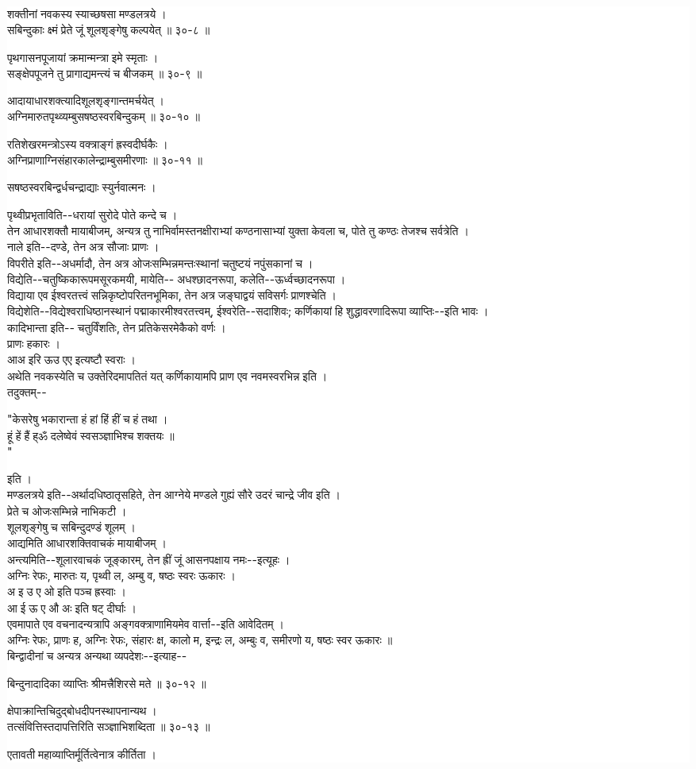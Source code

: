 शक्तीनां नवकस्य स्याच्छषसा मण्डलत्रये ।  
सबिन्दुकाः क्ष्मं प्रेते जूं शूलशृङ्गेषु कल्पयेत् ॥ ३०-८ ॥  

पृथगासनपूजायां क्रमान्मन्त्रा इमे स्मृताः ।  
सङ्क्षेपपूजने तु प्रागाद्यमन्त्यं च बीजकम् ॥ ३०-९ ॥  

आदायाधारशक्त्यादिशूलशृङ्गान्तमर्चयेत् ।  
अग्निमारुतपृथ्व्यम्बुसषष्ठस्वरबिन्दुकम् ॥ ३०-१० ॥  

रतिशेखरमन्त्रोऽस्य वक्त्राङ्गं ह्रस्वदीर्घकैः ।  
अग्निप्राणाग्निसंहारकालेन्द्राम्बुसमीरणाः ॥ ३०-११ ॥  

सषष्ठस्वरबिन्द्वर्धचन्द्राद्याः स्युर्नवात्मनः ।  


पृथ्वीप्रभृताविति--धरायां सुरोदे पोते कन्दे च ।  
तेन आधारशक्तौ मायाबीजम्, अन्यत्र तु नाभिर्वामस्तनक्षीराभ्यां कण्ठनासाभ्यां युक्ता केवला च, पोते तु कण्ठः तेजश्च सर्वत्रेति ।  
नाले इति--दण्डे, तेन अत्र सौजाः प्राणः ।  
विपरीते इति--अधर्मादौ, तेन अत्र ओजःसम्भिन्नमन्तःस्थानां चतुष्टयं नपुंसकानां च ।  
विद्येति--चतुष्किकारूपमसूरकमयी, मायेति-- अधश्छादनरूपा, कलेति--ऊर्ध्वच्छादनरूपा ।  
विद्याया एव ईश्वरतत्त्वं सन्निकृष्टोपरितनभूमिका, तेन अत्र जङ्घाद्वयं सविसर्गः प्राणश्चेति ।  
विद्येशेति--विद्येश्वराधिष्ठानस्थानं पद्माकारमीश्वरतत्त्वम्, ईश्वरेति--सदाशिवः; कर्णिकायां हि शुद्धावरणादिरूपा व्याप्तिः--इति भावः ।  
कादिभान्ता इति-- चतुर्विंशतिः, तेन प्रतिकेसरमेकैको वर्णः ।  
प्राणः हकारः ।  
आअ इरि ऊउ एए इत्यष्टौ स्वराः ।  
अथेति नवकस्येति च उक्तेरिदमापतितं यत् कर्णिकायामपि प्राण एव नवमस्वरभिन्न इति ।  
तदुक्तम्--  

"केसरेषु भकारान्ता हं हां हिं हीं च हं तथा ।  
हूं हें हैं ह्ॐ दलेष्वेवं स्वसञ्ज्ञाभिश्च शक्तयः ॥  
"   

इति ।  
मण्डलत्रये इति--अर्थादधिष्ठातृसहिते, तेन आग्नेये मण्डले गुह्यं सौरे उदरं चान्द्रे जीव इति ।  
प्रेते च ओजःसम्भिन्ने नाभिकटी ।  
शूलशृङ्गेषु च सबिन्दुदण्डं शूलम् ।  
आद्यमिति आधारशक्तिवाचकं मायाबीजम् ।  
अन्त्यमिति--शूलारवाचकं जूङ्कारम्, तेन ह्रीं जूं आसनपक्षाय नमः--इत्यूहः ।  
अग्निः रेफः, मारुतः य, पृथ्वी ल, अम्बु व, षष्ठः स्वरः ऊकारः ।  
अ इ उ ए ओ इति पञ्च ह्रस्वाः ।  
आ ई ऊ ए औ अः इति षट् दीर्घाः ।  
एवमापाते एव वचनादन्यत्रापि अङ्गवक्त्राणामियमेव वार्त्ता--इति आवेदितम् ।  
अग्निः रेफः, प्राणः ह, अग्निः रेफः, संहारः क्ष, कालो म, इन्द्रः ल, अम्बुः व, समीरणो य, षष्ठः स्वर ऊकारः ॥  
बिन्द्वादीनां च अन्यत्र अन्यथा व्यपदेशः--इत्याह--  


बिन्दुनादादिका व्याप्तिः श्रीमत्त्रैशिरसे मते ॥ ३०-१२ ॥  

क्षेपाक्रान्तिचिदुद्बोधदीपनस्थापनान्यथ ।  
तत्संवित्तिस्तदापत्तिरिति सञ्ज्ञाभिशब्दिता ॥ ३०-१३ ॥  

एतावती महाव्याप्तिर्मूर्तित्वेनात्र कीर्तिता ।  

